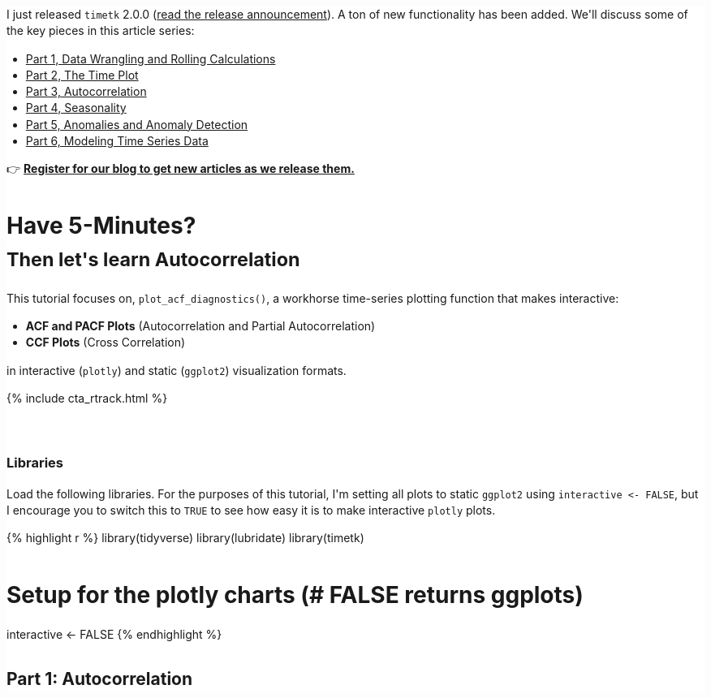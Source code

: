 I just released `timetk` 2.0.0 ([read the release announcement](https://www.business-science.io/code-tools/2020/06/05/timetk-vesion-2-announcement.html)). A ton of new functionality has been added. We'll discuss some of the key pieces in this article series:

- [Part 1, Data Wrangling and Rolling Calculations](https://www.business-science.io/code-tools/2020/08/19/five-minute-time-series-rolling-calculations.html)
- [Part 2, The Time Plot](https://www.business-science.io/code-tools/2020/06/08/five-minute-time-series-time-plot.html)
- [Part 3, Autocorrelation](https://www.business-science.io/code-tools/2020/06/17/five-minute-time-series-part-2.html)
- [Part 4, Seasonality](https://www.business-science.io/code-tools/2020/08/26/five-minute-time-series-seasonality.html)
- [Part 5, Anomalies and Anomaly Detection](/code-tools/2020/09/02/five-minute-time-series-anomaly-detection.html)
- [Part 6, Modeling Time Series Data](/code-tools/2020/09/09/five-minute-time-series-modeling-data.html)

👉 [__Register for our blog to get new articles as we release them.__](https://mailchi.mp/business-science/blog-registration)  

# Have 5-Minutes? <br><small>Then let's learn Autocorrelation</small>

This tutorial focuses on, `plot_acf_diagnostics()`, a workhorse time-series plotting function that makes interactive:

- __ACF and PACF Plots__ (Autocorrelation and Partial Autocorrelation)
- __CCF Plots__ (Cross Correlation)

in interactive (`plotly`) and static (`ggplot2`) visualization formats. 

{% include cta_rtrack.html %}

<br>

### Libraries

Load the following libraries. For the purposes of this tutorial, I'm setting all plots to static `ggplot2` using `interactive <- FALSE`, but I encourage you to switch this to `TRUE` to see how easy it is to make interactive `plotly` plots. 


{% highlight r %}
library(tidyverse)
library(lubridate)
library(timetk)

# Setup for the plotly charts (# FALSE returns ggplots)
interactive <- FALSE
{% endhighlight %}

## Part 1: Autocorrelation
